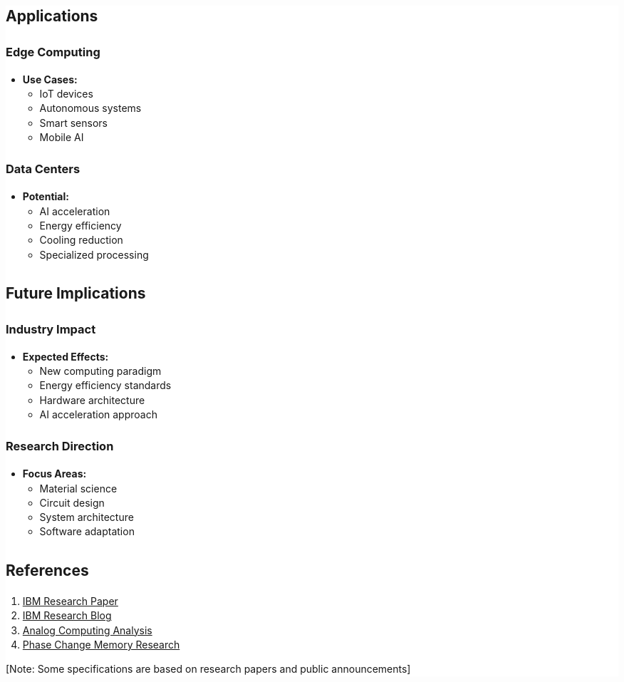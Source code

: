 ## Applications

### Edge Computing
- **Use Cases:**
  - IoT devices
  - Autonomous systems
  - Smart sensors
  - Mobile AI

### Data Centers
- **Potential:**
  - AI acceleration
  - Energy efficiency
  - Cooling reduction
  - Specialized processing

## Future Implications

### Industry Impact
- **Expected Effects:**
  - New computing paradigm
  - Energy efficiency standards
  - Hardware architecture
  - AI acceleration approach

### Research Direction
- **Focus Areas:**
  - Material science
  - Circuit design
  - System architecture
  - Software adaptation

## References

1. [IBM Research Paper](https://www.nature.com/articles/s41586-024-07095-8)
2. [IBM Research Blog](https://research.ibm.com/)
3. [Analog Computing Analysis](https://www.nature.com/subjects/analogue-computing)
4. [Phase Change Memory Research](https://www.nature.com/subjects/phase-change-materials)

[Note: Some specifications are based on research papers and public announcements] 